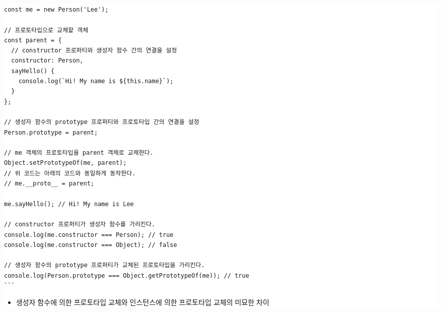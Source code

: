     const me = new Person('Lee');

    // 프로토타입으로 교체할 객체
    const parent = {
      // constructor 프로퍼티와 생성자 함수 간의 연결을 설정
      constructor: Person,
      sayHello() {
        console.log(`Hi! My name is ${this.name}`);
      }
    };

    // 생성자 함수의 prototype 프로퍼티와 프로토타입 간의 연결을 설정
    Person.prototype = parent;

    // me 객체의 프로토타입을 parent 객체로 교체한다.
    Object.setPrototypeOf(me, parent);
    // 위 코드는 아래의 코드와 동일하게 동작한다.
    // me.__proto__ = parent;

    me.sayHello(); // Hi! My name is Lee

    // constructor 프로퍼티가 생성자 함수를 가리킨다.
    console.log(me.constructor === Person); // true
    console.log(me.constructor === Object); // false

    // 생성자 함수의 prototype 프로퍼티가 교체된 프로토타입을 가리킨다.
    console.log(Person.prototype === Object.getPrototypeOf(me)); // true
    ```
   - 생성자 함수에 의한 프로토타입 교체와 인스턴스에 의한 프로토타입 교체의 미묘한 차이